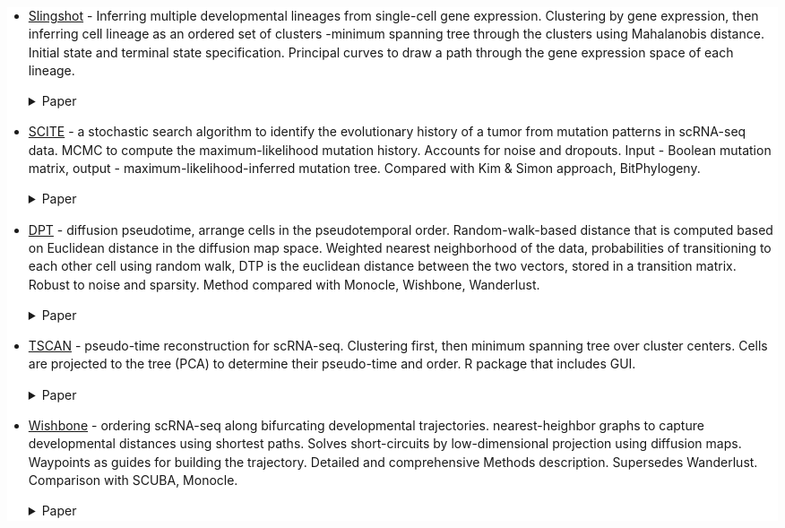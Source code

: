 - [Slingshot](https://github.com/kstreet13/slingshot) - Inferring multiple developmental lineages from single-cell gene expression. Clustering by gene expression, then inferring cell lineage as an ordered set of clusters -minimum spanning tree through the clusters using Mahalanobis distance. Initial state and terminal state specification. Principal curves to draw a path through the gene expression space of each lineage. <details><summary>Paper</summary></details>

- [SCITE](https://github.com/cbg-ethz/SCITE) - a stochastic search algorithm to identify the evolutionary history of a tumor from mutation patterns in scRNA-seq data. MCMC to compute the maximum-likelihood mutation history. Accounts for noise and dropouts. Input - Boolean mutation matrix, output - maximum-likelihood-inferred mutation tree. Compared with Kim & Simon approach, BitPhylogeny. <details><summary>Paper</summary></details>

- [DPT](https://theislab.github.io/destiny/) - diffusion pseudotime, arrange cells in the pseudotemporal order. Random-walk-based distance that is computed based on Euclidean distance in the diffusion map space. Weighted nearest neighborhood of the data, probabilities of transitioning to each other cell using random walk, DTP is the euclidean distance between the two vectors, stored in a transition matrix. Robust to noise and sparsity. Method compared with Monocle, Wishbone, Wanderlust. <details><summary>Paper</summary></details>

- [TSCAN](https://bioconductor.org/packages/TSCAN/) - pseudo-time reconstruction for scRNA-seq. Clustering first, then minimum spanning tree over cluster centers. Cells are projected to the tree (PCA) to determine their pseudo-time and order. R package that includes GUI. <details><summary>Paper</summary></details>

- [Wishbone](https://github.com/ManuSetty/wishbone) - ordering scRNA-seq along bifurcating developmental trajectories. nearest-heighbor graphs to capture developmental distances using shortest paths. Solves short-circuits by low-dimensional projection using diffusion maps. Waypoints as guides for building the trajectory. Detailed and comprehensive Methods description. Supersedes Wanderlust. Comparison with SCUBA, Monocle. <details><summary>Paper</summary></details>
